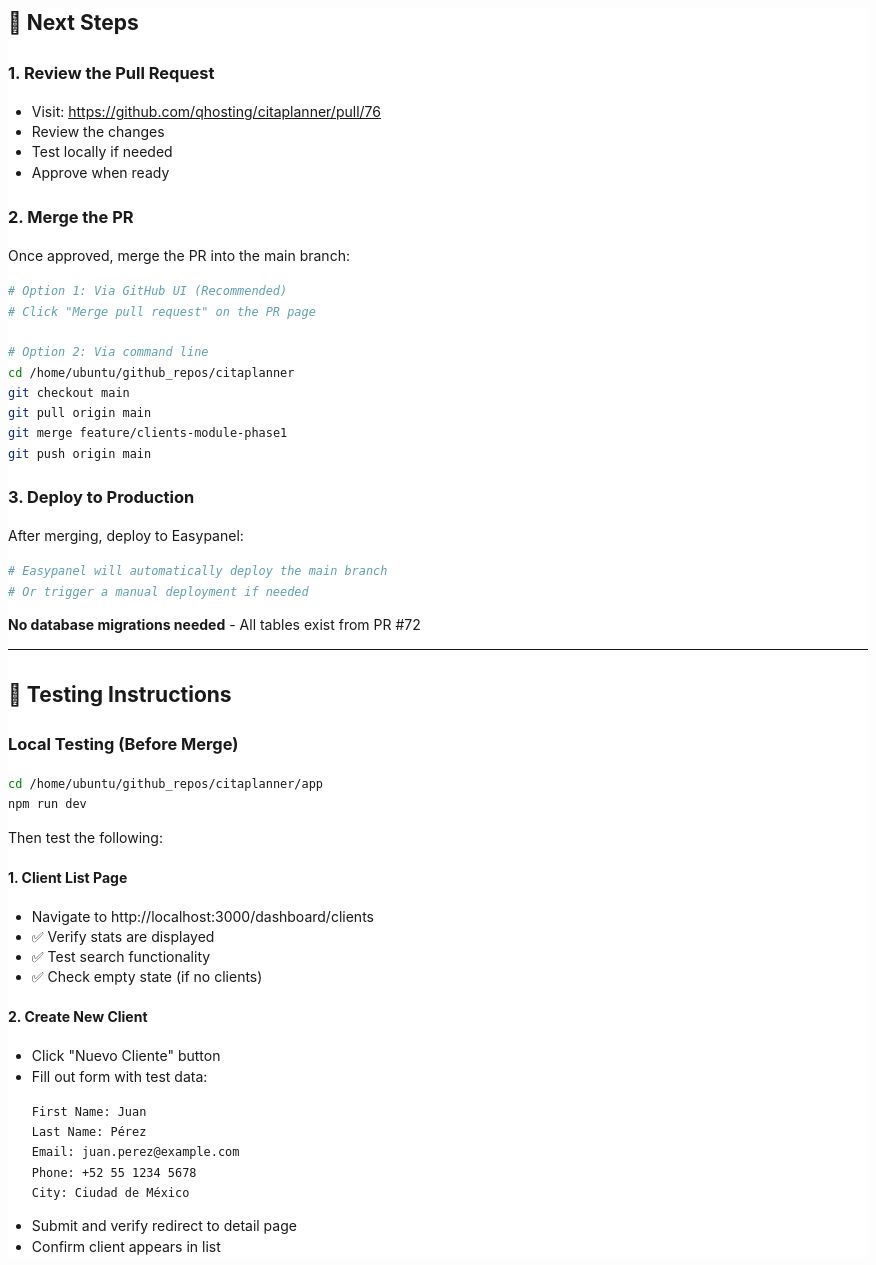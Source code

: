
## 🚀 Next Steps

### 1. Review the Pull Request
- Visit: https://github.com/qhosting/citaplanner/pull/76
- Review the changes
- Test locally if needed
- Approve when ready

### 2. Merge the PR
Once approved, merge the PR into the main branch:
```bash
# Option 1: Via GitHub UI (Recommended)
# Click "Merge pull request" on the PR page

# Option 2: Via command line
cd /home/ubuntu/github_repos/citaplanner
git checkout main
git pull origin main
git merge feature/clients-module-phase1
git push origin main
```

### 3. Deploy to Production
After merging, deploy to Easypanel:
```bash
# Easypanel will automatically deploy the main branch
# Or trigger a manual deployment if needed
```

**No database migrations needed** - All tables exist from PR #72

---

## 🧪 Testing Instructions

### Local Testing (Before Merge)
```bash
cd /home/ubuntu/github_repos/citaplanner/app
npm run dev
```

Then test the following:

#### 1. Client List Page
- Navigate to http://localhost:3000/dashboard/clients
- ✅ Verify stats are displayed
- ✅ Test search functionality
- ✅ Check empty state (if no clients)

#### 2. Create New Client
- Click "Nuevo Cliente" button
- Fill out form with test data:
  ```
  First Name: Juan
  Last Name: Pérez
  Email: juan.perez@example.com
  Phone: +52 55 1234 5678
  City: Ciudad de México
  ```
- Submit and verify redirect to detail page
- Confirm client appears in list

